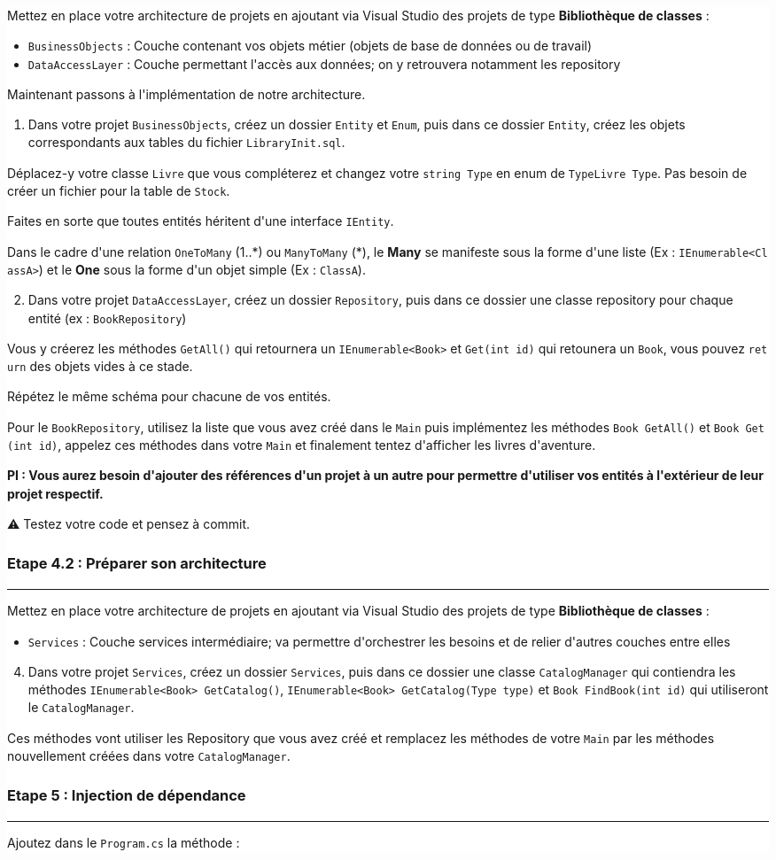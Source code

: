  Mettez en place votre architecture de projets en ajoutant via Visual Studio des projets de type **Bibliothèque de classes** :
- `BusinessObjects` : Couche contenant vos objets métier (objets de base de données ou de travail)
- `DataAccessLayer` : Couche permettant l'accès aux données; on y retrouvera notamment les repository

Maintenant passons à l'implémentation de notre architecture.

1. Dans votre projet `BusinessObjects`, créez un dossier `Entity` et `Enum`, puis dans ce dossier `Entity`, créez les objets correspondants aux tables du fichier `LibraryInit.sql`.

Déplacez-y votre classe `Livre` que vous compléterez et changez votre `string Type` en enum de `TypeLivre Type`. Pas besoin de créer un fichier pour la table de `Stock`.

Faites en sorte que toutes entités héritent d'une interface `IEntity`.

Dans le cadre d'une relation `OneToMany` (1..\*) ou `ManyToMany` (\*), le **Many** se manifeste sous la forme d'une liste (Ex : `IEnumerable<ClassA>`) et le **One** sous la forme d'un objet simple (Ex : `ClassA`).

2. Dans votre projet `DataAccessLayer`, créez un dossier `Repository`, puis dans ce dossier une classe repository pour chaque entité (ex : `BookRepository`)

Vous y créerez les méthodes `GetAll()` qui retournera un `IEnumerable<Book>` et `Get(int id)` qui retounera un `Book`, vous pouvez `return` des objets vides à ce stade.

Répétez le même schéma pour chacune de vos entités.

Pour le `BookRepository`, utilisez la liste que vous avez créé dans le `Main` puis implémentez les méthodes `Book GetAll()` et `Book Get(int id)`, appelez ces méthodes dans votre `Main` et finalement tentez d'afficher les livres d'aventure.

**PI : Vous aurez besoin d'ajouter des références d'un projet à un autre pour permettre d'utiliser vos entités à l'extérieur de leur projet respectif.**

⚠️ Testez votre code et pensez à commit.


### Etape 4.2 : Préparer son architecture
---

 Mettez en place votre architecture de projets en ajoutant via Visual Studio des projets de type **Bibliothèque de classes** :
- `Services` : Couche services intermédiaire; va permettre d'orchestrer les besoins et de relier d'autres couches entre elles

4. Dans votre projet `Services`, créez un dossier `Services`, puis dans ce dossier une classe `CatalogManager` qui contiendra les méthodes `IEnumerable<Book> GetCatalog()`, `IEnumerable<Book> GetCatalog(Type type)` et `Book FindBook(int id)` qui utiliseront le `CatalogManager`.

Ces méthodes vont utiliser les Repository que vous avez créé et remplacez les méthodes de votre `Main` par les méthodes nouvellement créées dans votre `CatalogManager`.


### Etape 5 : Injection de dépendance
---

Ajoutez dans le `Program.cs` la méthode :

